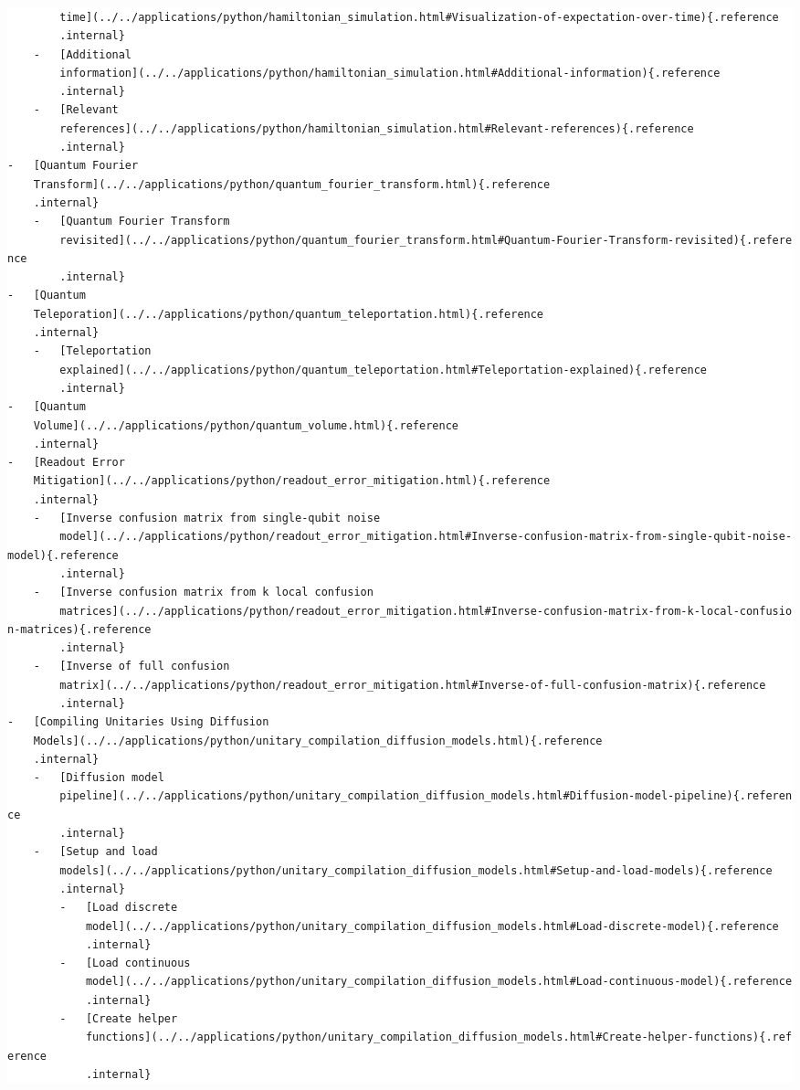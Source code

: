             time](../../applications/python/hamiltonian_simulation.html#Visualization-of-expectation-over-time){.reference
            .internal}
        -   [Additional
            information](../../applications/python/hamiltonian_simulation.html#Additional-information){.reference
            .internal}
        -   [Relevant
            references](../../applications/python/hamiltonian_simulation.html#Relevant-references){.reference
            .internal}
    -   [Quantum Fourier
        Transform](../../applications/python/quantum_fourier_transform.html){.reference
        .internal}
        -   [Quantum Fourier Transform
            revisited](../../applications/python/quantum_fourier_transform.html#Quantum-Fourier-Transform-revisited){.reference
            .internal}
    -   [Quantum
        Teleporation](../../applications/python/quantum_teleportation.html){.reference
        .internal}
        -   [Teleportation
            explained](../../applications/python/quantum_teleportation.html#Teleportation-explained){.reference
            .internal}
    -   [Quantum
        Volume](../../applications/python/quantum_volume.html){.reference
        .internal}
    -   [Readout Error
        Mitigation](../../applications/python/readout_error_mitigation.html){.reference
        .internal}
        -   [Inverse confusion matrix from single-qubit noise
            model](../../applications/python/readout_error_mitigation.html#Inverse-confusion-matrix-from-single-qubit-noise-model){.reference
            .internal}
        -   [Inverse confusion matrix from k local confusion
            matrices](../../applications/python/readout_error_mitigation.html#Inverse-confusion-matrix-from-k-local-confusion-matrices){.reference
            .internal}
        -   [Inverse of full confusion
            matrix](../../applications/python/readout_error_mitigation.html#Inverse-of-full-confusion-matrix){.reference
            .internal}
    -   [Compiling Unitaries Using Diffusion
        Models](../../applications/python/unitary_compilation_diffusion_models.html){.reference
        .internal}
        -   [Diffusion model
            pipeline](../../applications/python/unitary_compilation_diffusion_models.html#Diffusion-model-pipeline){.reference
            .internal}
        -   [Setup and load
            models](../../applications/python/unitary_compilation_diffusion_models.html#Setup-and-load-models){.reference
            .internal}
            -   [Load discrete
                model](../../applications/python/unitary_compilation_diffusion_models.html#Load-discrete-model){.reference
                .internal}
            -   [Load continuous
                model](../../applications/python/unitary_compilation_diffusion_models.html#Load-continuous-model){.reference
                .internal}
            -   [Create helper
                functions](../../applications/python/unitary_compilation_diffusion_models.html#Create-helper-functions){.reference
                .internal}